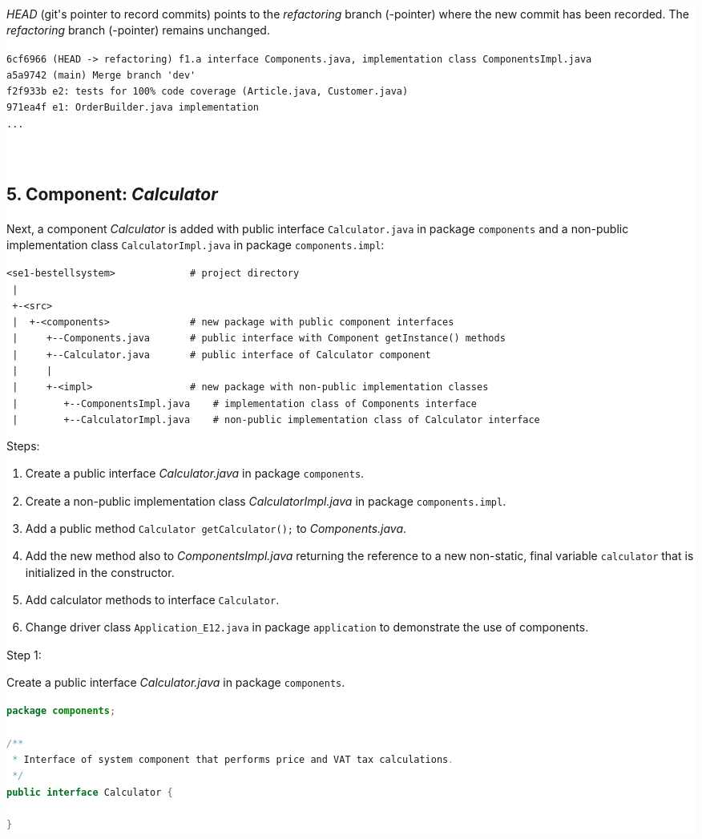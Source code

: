 *HEAD* (git's pointer to record commits) points to the *refactoring* branch (-pointer)
where the new commit has been recorded. The *refactoring* branch (-pointer) remains
unchanged.

```
6cf6966 (HEAD -> refactoring) f1.a interface Components.java, implementation class ComponentsImpl.java
a5a9742 (main) Merge branch 'dev'
f2f933b e2: tests for 100% code coverage (Article.java, Customer.java)
971ea4f e1: OrderBuilder.java implementation
...
```


&nbsp;

## 5. Component: *Calculator*

Next, a component *Calculator* is added with public interface `Calculator.java` in
package `components` and a non-public implementation class `CalculatorImpl.java` in
package `components.impl`:

```
<se1-bestellsystem>             # project directory
 |
 +-<src>
 |  +-<components>              # new package with public component interfaces
 |     +--Components.java       # public interface with Component getInstance() methods
 |     +--Calculator.java       # public interface of Calculator component
 |     |
 |     +-<impl>                 # new package with non-public implementation classes
 |        +--ComponentsImpl.java    # implementation class of Components interface
 |        +--CalculatorImpl.java    # non-public implementation class of Calculator interface
```

Steps:

1. Create a public interface *Calculator.java* in package `components`.

1. Create a non-public implementation class *CalculatorImpl.java* in package `components.impl`.

1. Add a public method `Calculator getCalculator();` to *Components.java*.

1. Add the new method also to *ComponentsImpl.java* returning the reference to
    a new non-static, final variable `calculator` that is initialized in the
    constructor.

1. Add calculator methods to interface `Calculator`.

1. Change driver class `Application_E12.java` in package `application` to demonstrate
    the use of components.


Step 1:

Create a public interface *Calculator.java* in package `components`.

```java
package components;

/**
 * Interface of system component that performs price and VAT tax calculations.
 */
public interface Calculator {

}
```
